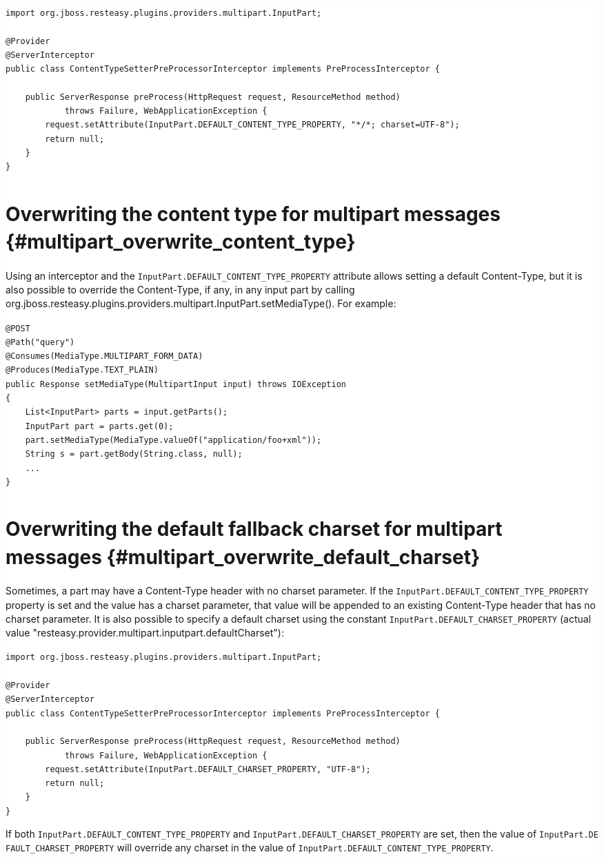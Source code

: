     import org.jboss.resteasy.plugins.providers.multipart.InputPart;

    @Provider
    @ServerInterceptor
    public class ContentTypeSetterPreProcessorInterceptor implements PreProcessInterceptor {

        public ServerResponse preProcess(HttpRequest request, ResourceMethod method)
                throws Failure, WebApplicationException {
            request.setAttribute(InputPart.DEFAULT_CONTENT_TYPE_PROPERTY, "*/*; charset=UTF-8");
            return null;
        }
    }

Overwriting the content type for multipart messages {#multipart_overwrite_content_type}
===================================================

Using an interceptor and the `InputPart.DEFAULT_CONTENT_TYPE_PROPERTY`
attribute allows setting a default Content-Type, but it is also possible
to override the Content-Type, if any, in any input part by calling
org.jboss.resteasy.plugins.providers.multipart.InputPart.setMediaType().
For example:

    @POST
    @Path("query")
    @Consumes(MediaType.MULTIPART_FORM_DATA)
    @Produces(MediaType.TEXT_PLAIN)
    public Response setMediaType(MultipartInput input) throws IOException
    {
        List<InputPart> parts = input.getParts();
        InputPart part = parts.get(0);
        part.setMediaType(MediaType.valueOf("application/foo+xml"));
        String s = part.getBody(String.class, null);
        ...
    }

Overwriting the default fallback charset for multipart messages {#multipart_overwrite_default_charset}
===============================================================

Sometimes, a part may have a Content-Type header with no charset
parameter. If the `InputPart.DEFAULT_CONTENT_TYPE_PROPERTY` property is
set and the value has a charset parameter, that value will be appended
to an existing Content-Type header that has no charset parameter. It is
also possible to specify a default charset using the constant
`InputPart.DEFAULT_CHARSET_PROPERTY` (actual value
"resteasy.provider.multipart.inputpart.defaultCharset"):

    import org.jboss.resteasy.plugins.providers.multipart.InputPart;

    @Provider
    @ServerInterceptor
    public class ContentTypeSetterPreProcessorInterceptor implements PreProcessInterceptor {

        public ServerResponse preProcess(HttpRequest request, ResourceMethod method)
                throws Failure, WebApplicationException {
            request.setAttribute(InputPart.DEFAULT_CHARSET_PROPERTY, "UTF-8");
            return null;
        }
    }

If both `InputPart.DEFAULT_CONTENT_TYPE_PROPERTY` and
`InputPart.DEFAULT_CHARSET_PROPERTY` are set, then the value of
`InputPart.DEFAULT_CHARSET_PROPERTY` will override any charset in the
value of `InputPart.DEFAULT_CONTENT_TYPE_PROPERTY`.
